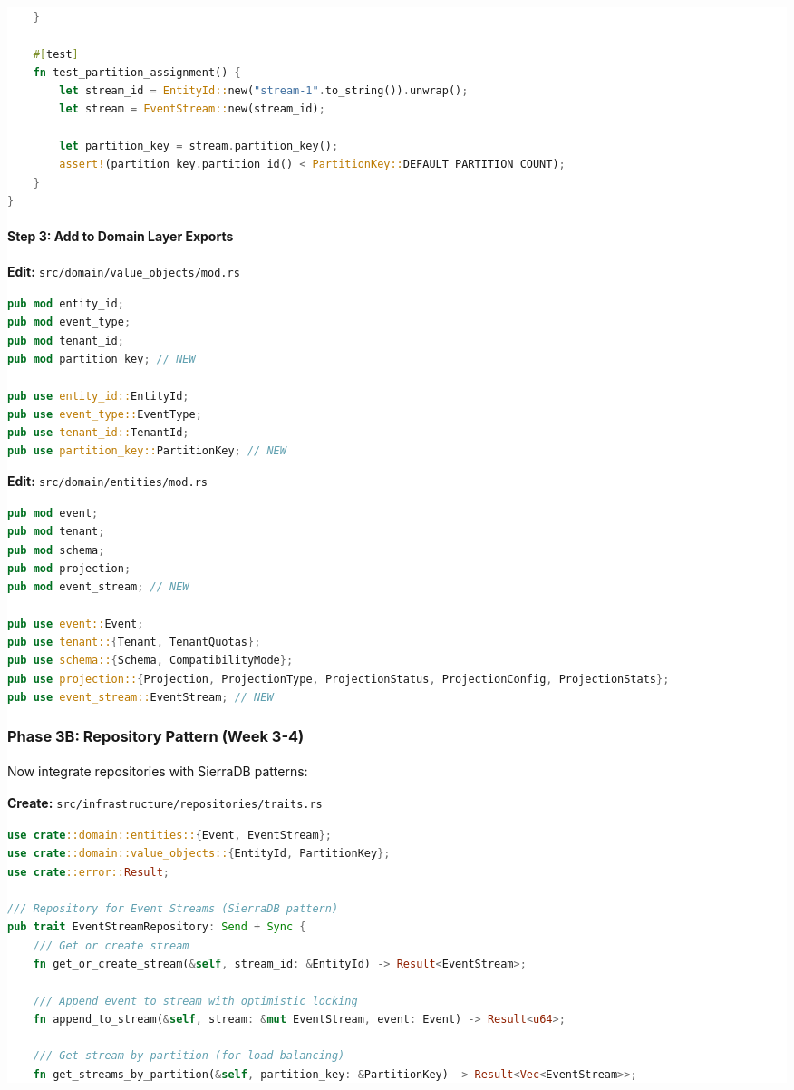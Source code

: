 ```rust
    }

    #[test]
    fn test_partition_assignment() {
        let stream_id = EntityId::new("stream-1".to_string()).unwrap();
        let stream = EventStream::new(stream_id);

        let partition_key = stream.partition_key();
        assert!(partition_key.partition_id() < PartitionKey::DEFAULT_PARTITION_COUNT);
    }
}
```

#### Step 3: Add to Domain Layer Exports

**Edit:** `src/domain/value_objects/mod.rs`

```rust
pub mod entity_id;
pub mod event_type;
pub mod tenant_id;
pub mod partition_key; // NEW

pub use entity_id::EntityId;
pub use event_type::EventType;
pub use tenant_id::TenantId;
pub use partition_key::PartitionKey; // NEW
```

**Edit:** `src/domain/entities/mod.rs`

```rust
pub mod event;
pub mod tenant;
pub mod schema;
pub mod projection;
pub mod event_stream; // NEW

pub use event::Event;
pub use tenant::{Tenant, TenantQuotas};
pub use schema::{Schema, CompatibilityMode};
pub use projection::{Projection, ProjectionType, ProjectionStatus, ProjectionConfig, ProjectionStats};
pub use event_stream::EventStream; // NEW
```

### Phase 3B: Repository Pattern (Week 3-4)

Now integrate repositories with SierraDB patterns:

**Create:** `src/infrastructure/repositories/traits.rs`

```rust
use crate::domain::entities::{Event, EventStream};
use crate::domain::value_objects::{EntityId, PartitionKey};
use crate::error::Result;

/// Repository for Event Streams (SierraDB pattern)
pub trait EventStreamRepository: Send + Sync {
    /// Get or create stream
    fn get_or_create_stream(&self, stream_id: &EntityId) -> Result<EventStream>;

    /// Append event to stream with optimistic locking
    fn append_to_stream(&self, stream: &mut EventStream, event: Event) -> Result<u64>;

    /// Get stream by partition (for load balancing)
    fn get_streams_by_partition(&self, partition_key: &PartitionKey) -> Result<Vec<EventStream>>;
```